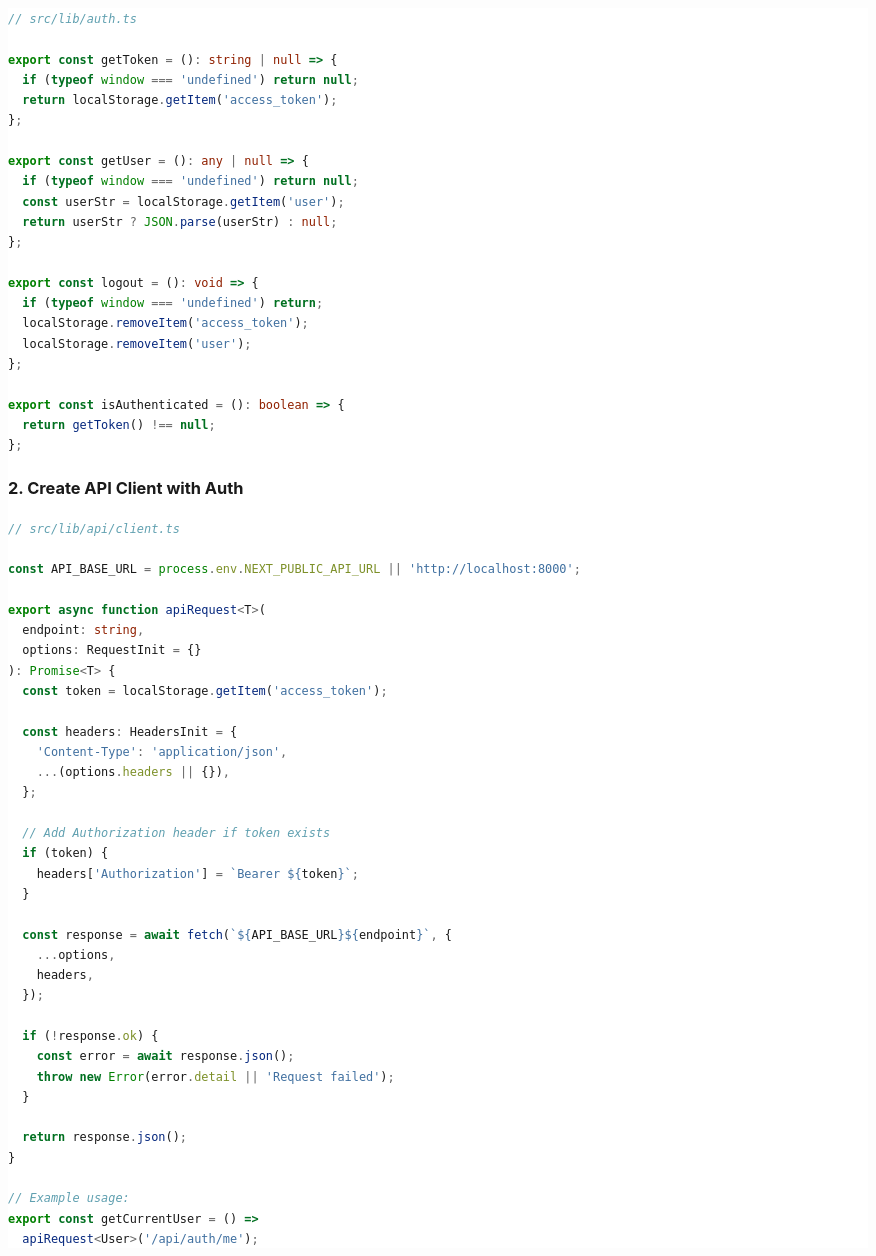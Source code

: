 ```typescript
// src/lib/auth.ts

export const getToken = (): string | null => {
  if (typeof window === 'undefined') return null;
  return localStorage.getItem('access_token');
};

export const getUser = (): any | null => {
  if (typeof window === 'undefined') return null;
  const userStr = localStorage.getItem('user');
  return userStr ? JSON.parse(userStr) : null;
};

export const logout = (): void => {
  if (typeof window === 'undefined') return;
  localStorage.removeItem('access_token');
  localStorage.removeItem('user');
};

export const isAuthenticated = (): boolean => {
  return getToken() !== null;
};
```

### 2. Create API Client with Auth

```typescript
// src/lib/api/client.ts

const API_BASE_URL = process.env.NEXT_PUBLIC_API_URL || 'http://localhost:8000';

export async function apiRequest<T>(
  endpoint: string,
  options: RequestInit = {}
): Promise<T> {
  const token = localStorage.getItem('access_token');
  
  const headers: HeadersInit = {
    'Content-Type': 'application/json',
    ...(options.headers || {}),
  };

  // Add Authorization header if token exists
  if (token) {
    headers['Authorization'] = `Bearer ${token}`;
  }

  const response = await fetch(`${API_BASE_URL}${endpoint}`, {
    ...options,
    headers,
  });

  if (!response.ok) {
    const error = await response.json();
    throw new Error(error.detail || 'Request failed');
  }

  return response.json();
}

// Example usage:
export const getCurrentUser = () => 
  apiRequest<User>('/api/auth/me');
```